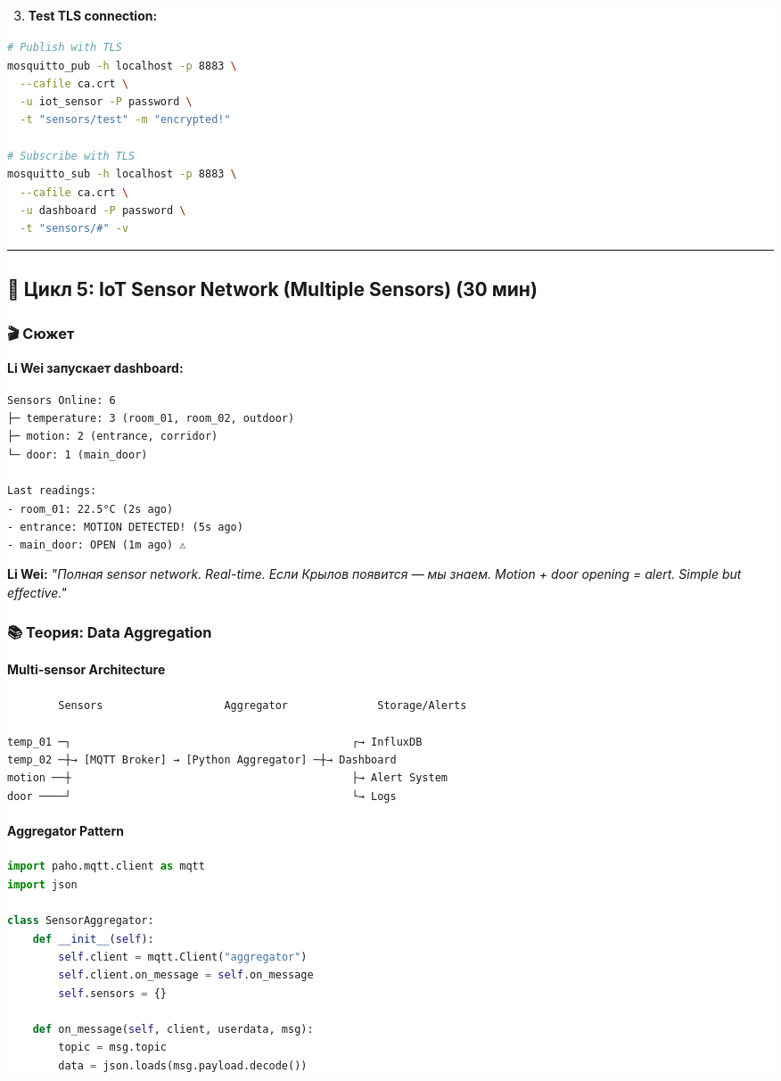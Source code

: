 3. **Test TLS connection:**
```bash
# Publish with TLS
mosquitto_pub -h localhost -p 8883 \
  --cafile ca.crt \
  -u iot_sensor -P password \
  -t "sensors/test" -m "encrypted!"

# Subscribe with TLS
mosquitto_sub -h localhost -p 8883 \
  --cafile ca.crt \
  -u dashboard -P password \
  -t "sensors/#" -v
```

---

## 🔄 Цикл 5: IoT Sensor Network (Multiple Sensors) (30 мин)

### 🎬 Сюжет

**Li Wei запускает dashboard:**

```
Sensors Online: 6
├─ temperature: 3 (room_01, room_02, outdoor)
├─ motion: 2 (entrance, corridor)
└─ door: 1 (main_door)

Last readings:
- room_01: 22.5°C (2s ago)
- entrance: MOTION DETECTED! (5s ago)
- main_door: OPEN (1m ago) ⚠️
```

**Li Wei:** *"Полная sensor network. Real-time. Если Крылов появится — мы знаем. Motion + door opening = alert. Simple but effective."*

### 📚 Теория: Data Aggregation

#### Multi-sensor Architecture

```
        Sensors                   Aggregator              Storage/Alerts

temp_01 ─┐                                            ┌→ InfluxDB
temp_02 ─┼→ [MQTT Broker] → [Python Aggregator] ─┼→ Dashboard
motion ──┼                                            ├→ Alert System
door ────┘                                            └→ Logs
```

#### Aggregator Pattern

```python
import paho.mqtt.client as mqtt
import json

class SensorAggregator:
    def __init__(self):
        self.client = mqtt.Client("aggregator")
        self.client.on_message = self.on_message
        self.sensors = {}

    def on_message(self, client, userdata, msg):
        topic = msg.topic
        data = json.loads(msg.payload.decode())
```
